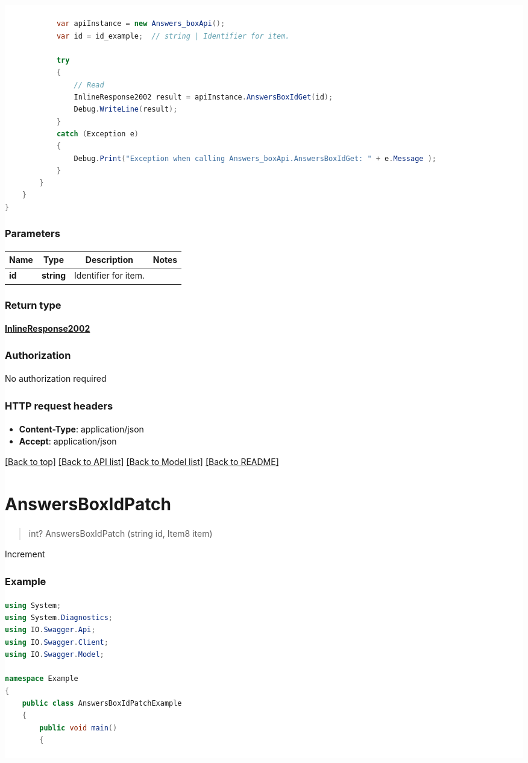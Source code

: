 ```csharp
            
            var apiInstance = new Answers_boxApi();
            var id = id_example;  // string | Identifier for item.

            try
            {
                // Read
                InlineResponse2002 result = apiInstance.AnswersBoxIdGet(id);
                Debug.WriteLine(result);
            }
            catch (Exception e)
            {
                Debug.Print("Exception when calling Answers_boxApi.AnswersBoxIdGet: " + e.Message );
            }
        }
    }
}
```

### Parameters

Name | Type | Description  | Notes
------------- | ------------- | ------------- | -------------
 **id** | **string**| Identifier for item. | 

### Return type

[**InlineResponse2002**](InlineResponse2002.md)

### Authorization

No authorization required

### HTTP request headers

 - **Content-Type**: application/json
 - **Accept**: application/json

[[Back to top]](#) [[Back to API list]](../README.md#documentation-for-api-endpoints) [[Back to Model list]](../README.md#documentation-for-models) [[Back to README]](../README.md)

<a name="answersboxidpatch"></a>
# **AnswersBoxIdPatch**
> int? AnswersBoxIdPatch (string id, Item8 item)

Increment

### Example
```csharp
using System;
using System.Diagnostics;
using IO.Swagger.Api;
using IO.Swagger.Client;
using IO.Swagger.Model;

namespace Example
{
    public class AnswersBoxIdPatchExample
    {
        public void main()
        {
            
```